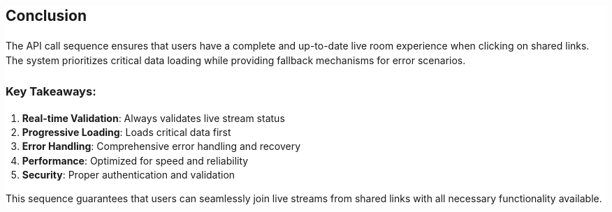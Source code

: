 
## Conclusion

The API call sequence ensures that users have a complete and up-to-date live room experience when clicking on shared links. The system prioritizes critical data loading while providing fallback mechanisms for error scenarios.

### Key Takeaways:
1. **Real-time Validation**: Always validates live stream status
2. **Progressive Loading**: Loads critical data first
3. **Error Handling**: Comprehensive error handling and recovery
4. **Performance**: Optimized for speed and reliability
5. **Security**: Proper authentication and validation

This sequence guarantees that users can seamlessly join live streams from shared links with all necessary functionality available. 
